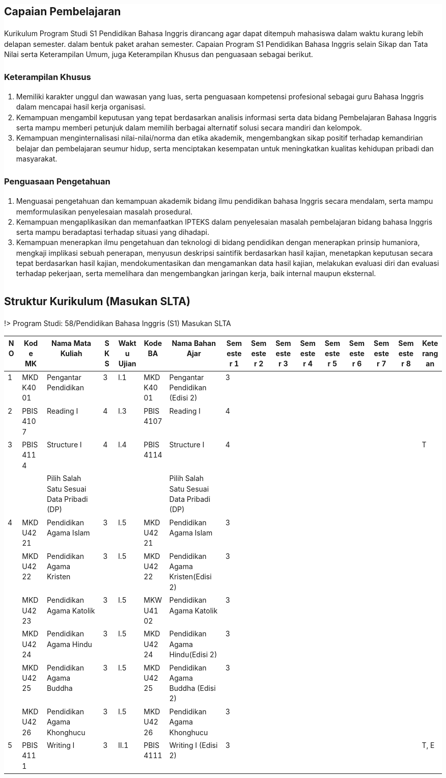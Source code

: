 ## Capaian Pembelajaran

Kurikulum Program Studi S1 Pendidikan Bahasa Inggris dirancang agar dapat ditempuh mahasiswa dalam waktu kurang lebih delapan semester. dalam bentuk paket arahan semester. Capaian Program S1 Pendidikan Bahasa Inggris selain Sikap dan Tata Nilai serta Keterampilan Umum, juga Keterampilan Khusus dan penguasaan sebagai berikut.

### Keterampilan Khusus

1. Memiliki karakter unggul dan wawasan yang luas, serta penguasaan kompetensi profesional sebagai guru Bahasa Inggris dalam mencapai hasil kerja organisasi.
2. Kemampuan mengambil keputusan yang tepat berdasarkan analisis informasi serta data bidang Pembelajaran Bahasa Inggris serta mampu memberi petunjuk dalam memilih berbagai alternatif solusi secara mandiri dan kelompok.
3. Kemampuan menginternalisasi nilai-nilai/norma dan etika akademik, mengembangkan sikap positif terhadap kemandirian belajar dan pembelajaran seumur hidup, serta menciptakan kesempatan untuk meningkatkan kualitas kehidupan pribadi dan masyarakat.

### Penguasaan Pengetahuan

1. Menguasai pengetahuan dan kemampuan akademik bidang ilmu pendidikan bahasa Inggris secara mendalam, serta mampu memformulasikan penyelesaian masalah prosedural.
2. Kemampuan mengaplikasikan dan memanfaatkan IPTEKS dalam penyelesaian masalah pembelajaran bidang bahasa Inggris serta mampu beradaptasi terhadap situasi yang dihadapi.
3. Kemampuan menerapkan ilmu pengetahuan dan teknologi di bidang pendidikan dengan menerapkan prinsip humaniora, mengkaji implikasi sebuah penerapan, menyusun deskripsi saintifik berdasarkan hasil kajian, menetapkan keputusan secara tepat berdasarkan hasil kajian, mendokumentasikan dan mengamankan data hasil kajian, melakukan evaluasi diri dan evaluasi terhadap pekerjaan, serta memelihara dan mengembangkan jaringan kerja, baik internal maupun eksternal.

## Struktur Kurikulum (Masukan SLTA)

!> Program Studi: 58/Pendidikan Bahasa Inggris (S1) Masukan SLTA

| **NO** | **Kode MK** | **Nama Mata Kuliah**                                  | **SKS** | **Waktu Ujian** | **Kode BA** | **Nama Bahan Ajar**                                                | Semester 1 | Semester 2 | Semester 3 | Semester 4 | Semester 5 | Semester 6 | Semester 7 | Semester 8 | **Keterangan** |
| ------ | ----------- | ----------------------------------------------------- | ------- | --------------- | ----------- | ------------------------------------------------------------------ | ---------- | ---------- | ---------- | ---------- | ---------- | ---------- | ---------- | ---------- | -------------- |
| 1      | MKDK4001    | Pengantar Pendidikan                                  | 3       | I\.1            | MKDK4001    | Pengantar Pendidikan \(Edisi 2\)                                   | 3          |            |            |            |            |            |            |            |                |
| 2      | PBIS4107    | Reading I                                             | 4       | I\.3            | PBIS4107    | Reading I                                                          | 4          |            |            |            |            |            |            |            |                |
| 3      | PBIS4114    | Structure I                                           | 4       | I\.4            | PBIS4114    | Structure I                                                        | 4          |            |            |            |            |            |            |            | T              |
|        |             | Pilih Salah Satu Sesuai Data Pribadi \(DP\)           |         |                 |             | Pilih Salah Satu Sesuai Data Pribadi \(DP\)                        |            |            |            |            |            |            |            |            |                |
| 4      | MKDU4221    | Pendidikan Agama Islam                                | 3       | I\.5            | MKDU4221    | Pendidikan Agama Islam                                             | 3          |            |            |            |            |            |            |            |                |
|        | MKDU4222    | Pendidikan Agama Kristen                              | 3       | I\.5            | MKDU4222    | Pendidikan Agama Kristen\(Edisi 2\)                                | 3          |            |            |            |            |            |            |            |                |
|        | MKDU4223    | Pendidikan Agama Katolik                              | 3       | I\.5            | MKWU4102    | Pendidikan Agama Katolik                                           | 3          |            |            |            |            |            |            |            |                |
|        | MKDU4224    | Pendidikan Agama Hindu                                | 3       | I\.5            | MKDU4224    | Pendidikan Agama Hindu\(Edisi 2\)                                  | 3          |            |            |            |            |            |            |            |                |
|        | MKDU4225    | Pendidikan Agama Buddha                               | 3       | I\.5            | MKDU4225    | Pendidikan Agama Buddha \(Edisi 2\)                                | 3          |            |            |            |            |            |            |            |                |
|        | MKDU4226    | Pendidikan Agama Khonghucu                            | 3       | I\.5            | MKDU4226    | Pendidikan Agama Khonghucu                                         | 3          |            |            |            |            |            |            |            |                |
| 5      | PBIS4111    | Writing I                                             | 3       | II\.1           | PBIS4111    | Writing I \(Edisi 2\)                                              | 3          |            |            |            |            |            |            |            | T, E           |
